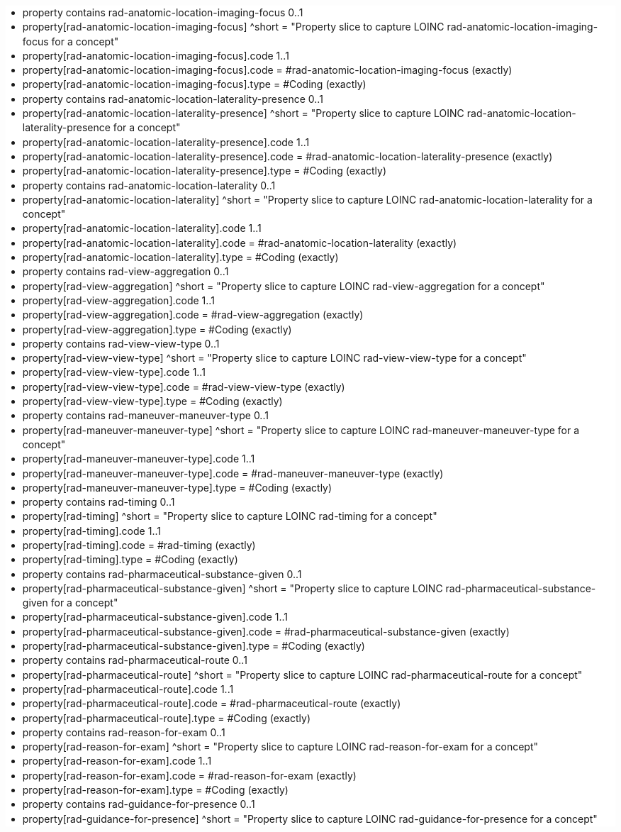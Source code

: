 * property contains rad-anatomic-location-imaging-focus 0..1
* property[rad-anatomic-location-imaging-focus] ^short = "Property slice to capture LOINC rad-anatomic-location-imaging-focus for a concept"
* property[rad-anatomic-location-imaging-focus].code 1..1
* property[rad-anatomic-location-imaging-focus].code = #rad-anatomic-location-imaging-focus (exactly)
* property[rad-anatomic-location-imaging-focus].type = #Coding (exactly)
* property contains rad-anatomic-location-laterality-presence 0..1
* property[rad-anatomic-location-laterality-presence] ^short = "Property slice to capture LOINC rad-anatomic-location-laterality-presence for a concept"
* property[rad-anatomic-location-laterality-presence].code 1..1
* property[rad-anatomic-location-laterality-presence].code = #rad-anatomic-location-laterality-presence (exactly)
* property[rad-anatomic-location-laterality-presence].type = #Coding (exactly)
* property contains rad-anatomic-location-laterality 0..1
* property[rad-anatomic-location-laterality] ^short = "Property slice to capture LOINC rad-anatomic-location-laterality for a concept"
* property[rad-anatomic-location-laterality].code 1..1
* property[rad-anatomic-location-laterality].code = #rad-anatomic-location-laterality (exactly)
* property[rad-anatomic-location-laterality].type = #Coding (exactly)
* property contains rad-view-aggregation 0..1
* property[rad-view-aggregation] ^short = "Property slice to capture LOINC rad-view-aggregation for a concept"
* property[rad-view-aggregation].code 1..1
* property[rad-view-aggregation].code = #rad-view-aggregation (exactly)
* property[rad-view-aggregation].type = #Coding (exactly)
* property contains rad-view-view-type 0..1
* property[rad-view-view-type] ^short = "Property slice to capture LOINC rad-view-view-type for a concept"
* property[rad-view-view-type].code 1..1
* property[rad-view-view-type].code = #rad-view-view-type (exactly)
* property[rad-view-view-type].type = #Coding (exactly)
* property contains rad-maneuver-maneuver-type 0..1
* property[rad-maneuver-maneuver-type] ^short = "Property slice to capture LOINC rad-maneuver-maneuver-type for a concept"
* property[rad-maneuver-maneuver-type].code 1..1
* property[rad-maneuver-maneuver-type].code = #rad-maneuver-maneuver-type (exactly)
* property[rad-maneuver-maneuver-type].type = #Coding (exactly)
* property contains rad-timing 0..1
* property[rad-timing] ^short = "Property slice to capture LOINC rad-timing for a concept"
* property[rad-timing].code 1..1
* property[rad-timing].code = #rad-timing (exactly)
* property[rad-timing].type = #Coding (exactly)
* property contains rad-pharmaceutical-substance-given 0..1
* property[rad-pharmaceutical-substance-given] ^short = "Property slice to capture LOINC rad-pharmaceutical-substance-given for a concept"
* property[rad-pharmaceutical-substance-given].code 1..1
* property[rad-pharmaceutical-substance-given].code = #rad-pharmaceutical-substance-given (exactly)
* property[rad-pharmaceutical-substance-given].type = #Coding (exactly)
* property contains rad-pharmaceutical-route 0..1
* property[rad-pharmaceutical-route] ^short = "Property slice to capture LOINC rad-pharmaceutical-route for a concept"
* property[rad-pharmaceutical-route].code 1..1
* property[rad-pharmaceutical-route].code = #rad-pharmaceutical-route (exactly)
* property[rad-pharmaceutical-route].type = #Coding (exactly)
* property contains rad-reason-for-exam 0..1
* property[rad-reason-for-exam] ^short = "Property slice to capture LOINC rad-reason-for-exam for a concept"
* property[rad-reason-for-exam].code 1..1
* property[rad-reason-for-exam].code = #rad-reason-for-exam (exactly)
* property[rad-reason-for-exam].type = #Coding (exactly)
* property contains rad-guidance-for-presence 0..1
* property[rad-guidance-for-presence] ^short = "Property slice to capture LOINC rad-guidance-for-presence for a concept"